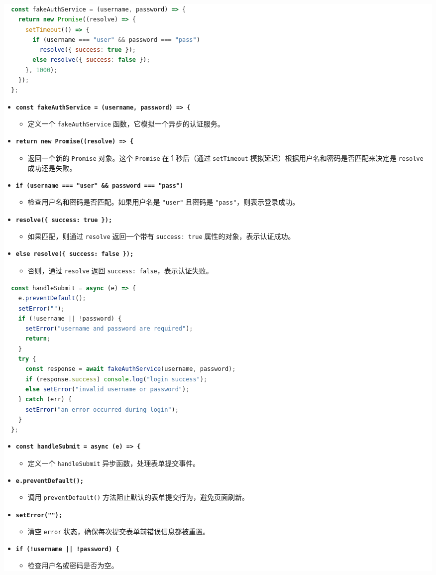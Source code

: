 ```javascript
  const fakeAuthService = (username, password) => {
    return new Promise((resolve) => {
      setTimeout(() => {
        if (username === "user" && password === "pass")
          resolve({ success: true });
        else resolve({ success: false });
      }, 1000);
    });
  };
```

- **`const fakeAuthService = (username, password) => {`**
  - 定义一个 `fakeAuthService` 函数，它模拟一个异步的认证服务。

- **`return new Promise((resolve) => {`**
  - 返回一个新的 `Promise` 对象。这个 `Promise` 在 1 秒后（通过 `setTimeout` 模拟延迟）根据用户名和密码是否匹配来决定是 `resolve` 成功还是失败。

- **`if (username === "user" && password === "pass")`**
  - 检查用户名和密码是否匹配。如果用户名是 `"user"` 且密码是 `"pass"`，则表示登录成功。

- **`resolve({ success: true });`**
  - 如果匹配，则通过 `resolve` 返回一个带有 `success: true` 属性的对象，表示认证成功。

- **`else resolve({ success: false });`**
  - 否则，通过 `resolve` 返回 `success: false`，表示认证失败。

```javascript
  const handleSubmit = async (e) => {
    e.preventDefault();
    setError("");
    if (!username || !password) {
      setError("username and password are required");
      return;
    }
    try {
      const response = await fakeAuthService(username, password);
      if (response.success) console.log("login success");
      else setError("invalid username or password");
    } catch (err) {
      setError("an error occurred during login");
    }
  };
```

- **`const handleSubmit = async (e) => {`**
  - 定义一个 `handleSubmit` 异步函数，处理表单提交事件。

- **`e.preventDefault();`**
  - 调用 `preventDefault()` 方法阻止默认的表单提交行为，避免页面刷新。

- **`setError("");`**
  - 清空 `error` 状态，确保每次提交表单前错误信息都被重置。

- **`if (!username || !password) {`**
  - 检查用户名或密码是否为空。
